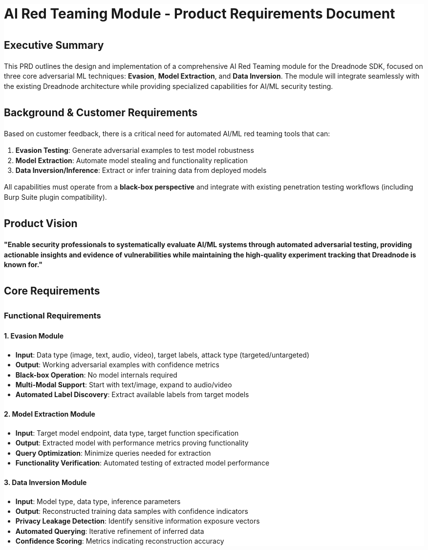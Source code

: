 # AI Red Teaming Module - Product Requirements Document

## Executive Summary

This PRD outlines the design and implementation of a comprehensive AI Red Teaming module for the Dreadnode SDK, focused on three core adversarial ML techniques: **Evasion**, **Model Extraction**, and **Data Inversion**. The module will integrate seamlessly with the existing Dreadnode architecture while providing specialized capabilities for AI/ML security testing.

## Background & Customer Requirements

Based on customer feedback, there is a critical need for automated AI/ML red teaming tools that can:

1. **Evasion Testing**: Generate adversarial examples to test model robustness
2. **Model Extraction**: Automate model stealing and functionality replication
3. **Data Inversion/Inference**: Extract or infer training data from deployed models

All capabilities must operate from a **black-box perspective** and integrate with existing penetration testing workflows (including Burp Suite plugin compatibility).

## Product Vision

**"Enable security professionals to systematically evaluate AI/ML systems through automated adversarial testing, providing actionable insights and evidence of vulnerabilities while maintaining the high-quality experiment tracking that Dreadnode is known for."**

## Core Requirements

### Functional Requirements

#### 1. Evasion Module
- **Input**: Data type (image, text, audio, video), target labels, attack type (targeted/untargeted)
- **Output**: Working adversarial examples with confidence metrics
- **Black-box Operation**: No model internals required
- **Multi-Modal Support**: Start with text/image, expand to audio/video
- **Automated Label Discovery**: Extract available labels from target models

#### 2. Model Extraction Module  
- **Input**: Target model endpoint, data type, target function specification
- **Output**: Extracted model with performance metrics proving functionality
- **Query Optimization**: Minimize queries needed for extraction
- **Functionality Verification**: Automated testing of extracted model performance

#### 3. Data Inversion Module
- **Input**: Model type, data type, inference parameters
- **Output**: Reconstructed training data samples with confidence indicators
- **Privacy Leakage Detection**: Identify sensitive information exposure vectors
- **Automated Querying**: Iterative refinement of inferred data
- **Confidence Scoring**: Metrics indicating reconstruction accuracy

